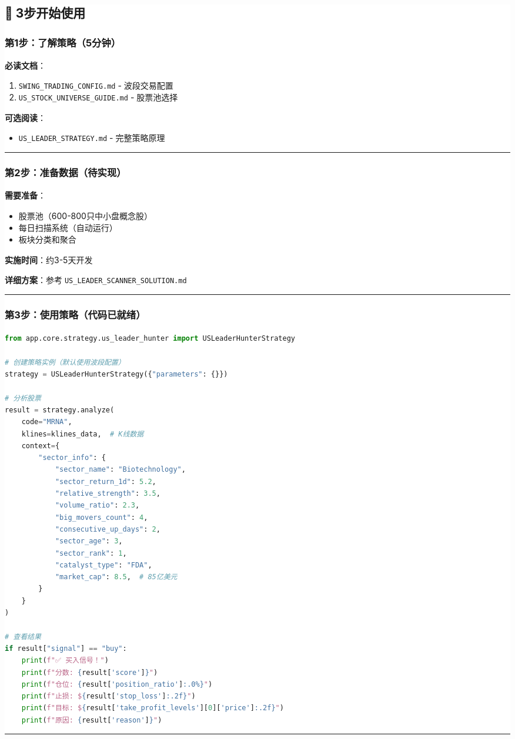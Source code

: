 
## 🚀 3步开始使用

### 第1步：了解策略（5分钟）

**必读文档**：
1. `SWING_TRADING_CONFIG.md` - 波段交易配置
2. `US_STOCK_UNIVERSE_GUIDE.md` - 股票池选择

**可选阅读**：
- `US_LEADER_STRATEGY.md` - 完整策略原理

---

### 第2步：准备数据（待实现）

**需要准备**：
- 股票池（600-800只中小盘概念股）
- 每日扫描系统（自动运行）
- 板块分类和聚合

**实施时间**：约3-5天开发

**详细方案**：参考 `US_LEADER_SCANNER_SOLUTION.md`

---

### 第3步：使用策略（代码已就绪）

```python
from app.core.strategy.us_leader_hunter import USLeaderHunterStrategy

# 创建策略实例（默认使用波段配置）
strategy = USLeaderHunterStrategy({"parameters": {}})

# 分析股票
result = strategy.analyze(
    code="MRNA",
    klines=klines_data,  # K线数据
    context={
        "sector_info": {
            "sector_name": "Biotechnology",
            "sector_return_1d": 5.2,
            "relative_strength": 3.5,
            "volume_ratio": 2.3,
            "big_movers_count": 4,
            "consecutive_up_days": 2,
            "sector_age": 3,
            "sector_rank": 1,
            "catalyst_type": "FDA",
            "market_cap": 8.5,  # 85亿美元
        }
    }
)

# 查看结果
if result["signal"] == "buy":
    print(f"✅ 买入信号！")
    print(f"分数: {result['score']}")
    print(f"仓位: {result['position_ratio']:.0%}")
    print(f"止损: ${result['stop_loss']:.2f}")
    print(f"目标: ${result['take_profit_levels'][0]['price']:.2f}")
    print(f"原因: {result['reason']}")
```

---